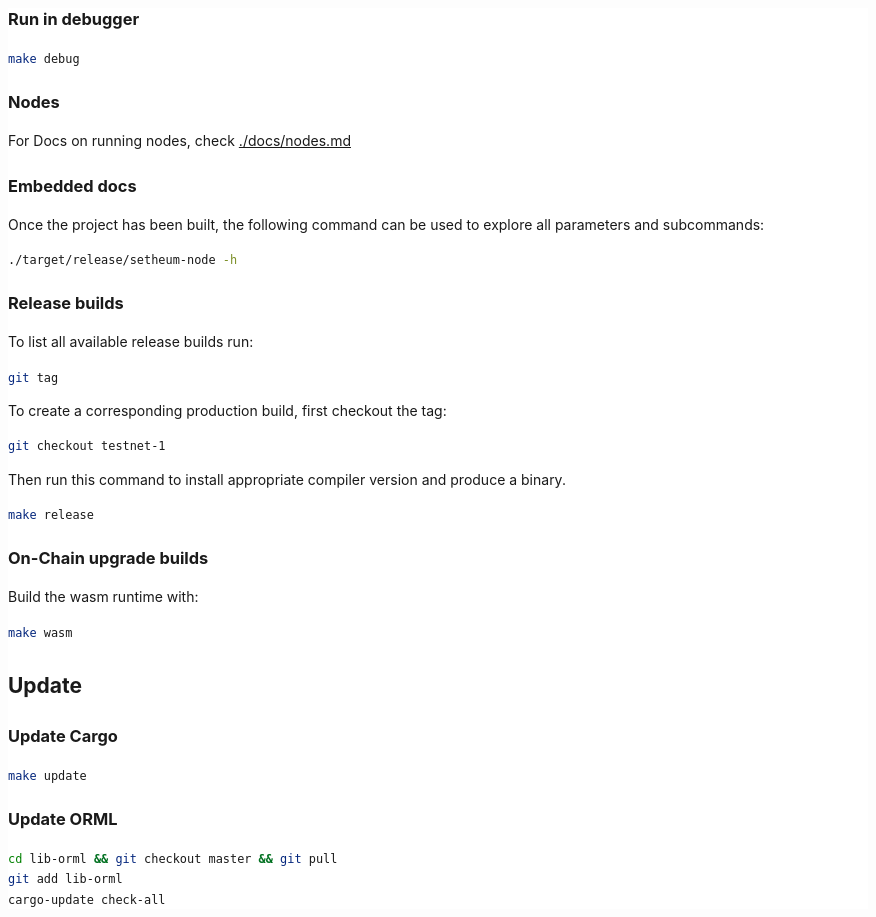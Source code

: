 ### Run in debugger

```bash
make debug
```

### Nodes

For Docs on running nodes, check [./docs/nodes.md](./docs/nodes.md)

### Embedded docs

Once the project has been built, the following command can be used to explore all parameters and subcommands:

```bash
./target/release/setheum-node -h
```

### Release builds

To list all available release builds run:
```bash
git tag
```

To create a corresponding production build, first checkout the tag:
```bash
git checkout testnet-1
```

Then run this command to install appropriate compiler version and produce a binary.
```bash
make release
```

### On-Chain upgrade builds

Build the wasm runtime with:
```bash
make wasm
```

## Update

### Update Cargo

```bash
make update
```

### Update ORML

```bash
cd lib-orml && git checkout master && git pull
git add lib-orml
cargo-update check-all
```
